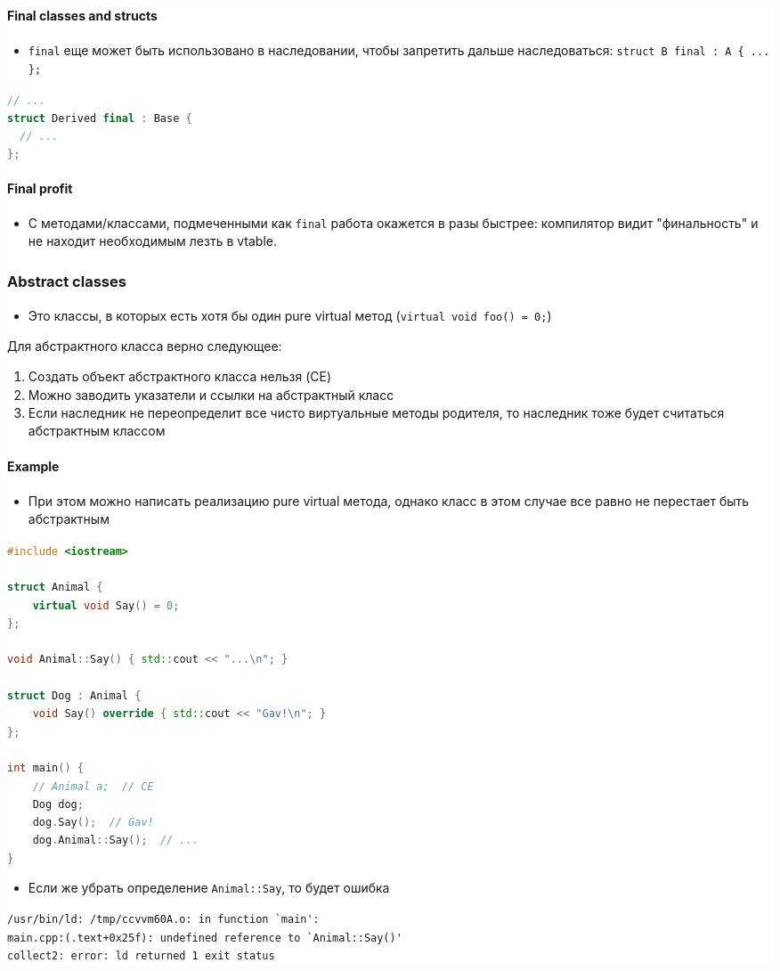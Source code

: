 #### Final classes and structs
- `final` еще может быть использовано в наследовании, чтобы запретить дальше наследоваться: `struct B final : A { ... };`
```cpp
// ...
struct Derived final : Base {
  // ...
};
```

#### Final profit
- С методами/классами, подмеченными как `final` работа окажется в разы быстрее: компилятор видит "финальность" и не находит необходимым лезть в vtable.

### Abstract classes
- Это классы, в которых есть хотя бы один pure virtual метод (`virtual void foo() = 0;`)

Для абстрактного класса верно следующее:
1. Создать объект абстрактного класса нельзя (CE)
2. Можно заводить указатели и ссылки на абстрактный класс
3. Если наследник не переопределит все чисто виртуальные методы родителя, то наследник тоже будет считаться абстрактным классом
#### Example
- При этом можно написать реализацию pure virtual метода, однако класс в этом случае все равно не перестает быть абстрактным

```cpp
#include <iostream>

struct Animal {
	virtual void Say() = 0;
};

void Animal::Say() { std::cout << "...\n"; }

struct Dog : Animal {
	void Say() override { std::cout << "Gav!\n"; }
};

int main() {
	// Animal a;  // CE
	Dog dog;
	dog.Say();  // Gav!
	dog.Animal::Say();  // ...
}
```

- Если же убрать определение `Animal::Say`, то будет ошибка
```OUT
/usr/bin/ld: /tmp/ccvvm60A.o: in function `main':
main.cpp:(.text+0x25f): undefined reference to `Animal::Say()'
collect2: error: ld returned 1 exit status
```
